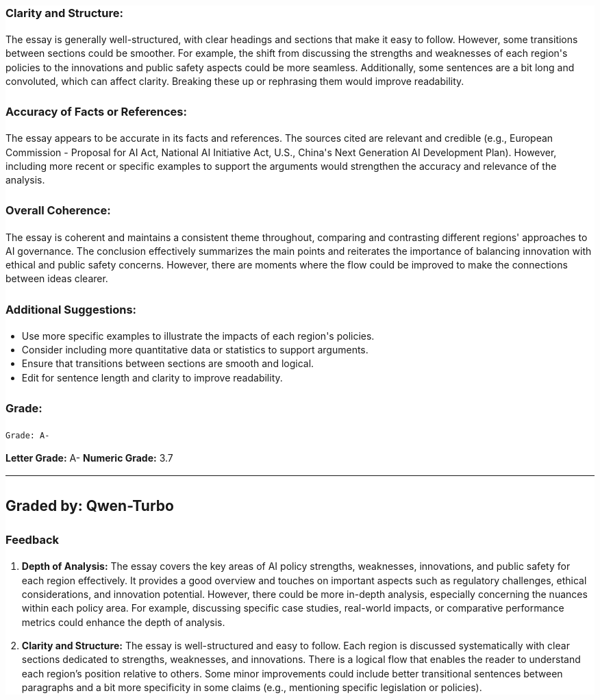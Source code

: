### Clarity and Structure:
The essay is generally well-structured, with clear headings and sections that make it easy to follow. However, some transitions between sections could be smoother. For example, the shift from discussing the strengths and weaknesses of each region's policies to the innovations and public safety aspects could be more seamless. Additionally, some sentences are a bit long and convoluted, which can affect clarity. Breaking these up or rephrasing them would improve readability.

### Accuracy of Facts or References:
The essay appears to be accurate in its facts and references. The sources cited are relevant and credible (e.g., European Commission - Proposal for AI Act, National AI Initiative Act, U.S., China's Next Generation AI Development Plan). However, including more recent or specific examples to support the arguments would strengthen the accuracy and relevance of the analysis.

### Overall Coherence:
The essay is coherent and maintains a consistent theme throughout, comparing and contrasting different regions' approaches to AI governance. The conclusion effectively summarizes the main points and reiterates the importance of balancing innovation with ethical and public safety concerns. However, there are moments where the flow could be improved to make the connections between ideas clearer.

### Additional Suggestions:
- Use more specific examples to illustrate the impacts of each region's policies.
- Consider including more quantitative data or statistics to support arguments.
- Ensure that transitions between sections are smooth and logical.
- Edit for sentence length and clarity to improve readability.

### Grade:
```
Grade: A-
```

**Letter Grade:** A-
**Numeric Grade:** 3.7

---

## Graded by: Qwen-Turbo

### Feedback

1. **Depth of Analysis:**
   The essay covers the key areas of AI policy strengths, weaknesses, innovations, and public safety for each region effectively. It provides a good overview and touches on important aspects such as regulatory challenges, ethical considerations, and innovation potential. However, there could be more in-depth analysis, especially concerning the nuances within each policy area. For example, discussing specific case studies, real-world impacts, or comparative performance metrics could enhance the depth of analysis.

2. **Clarity and Structure:**
   The essay is well-structured and easy to follow. Each region is discussed systematically with clear sections dedicated to strengths, weaknesses, and innovations. There is a logical flow that enables the reader to understand each region’s position relative to others. Some minor improvements could include better transitional sentences between paragraphs and a bit more specificity in some claims (e.g., mentioning specific legislation or policies).
